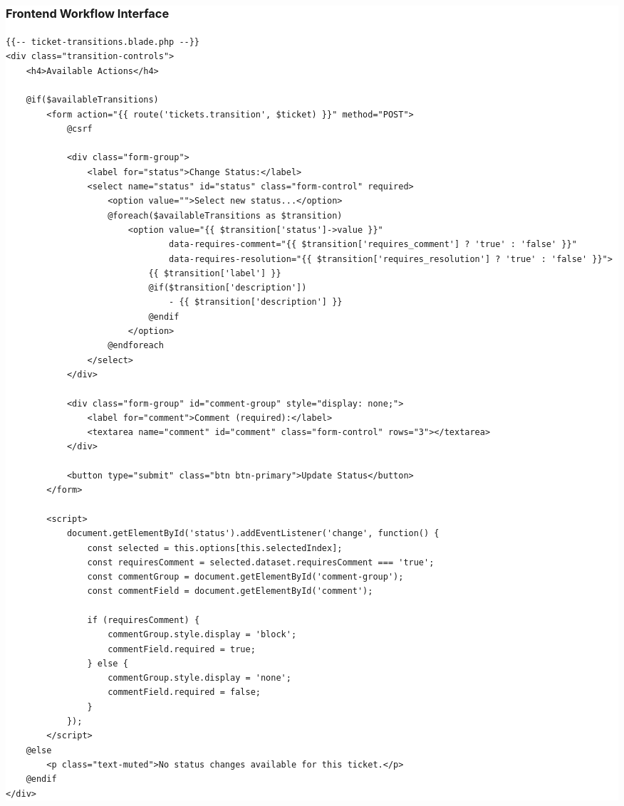 ### Frontend Workflow Interface

```blade
{{-- ticket-transitions.blade.php --}}
<div class="transition-controls">
    <h4>Available Actions</h4>

    @if($availableTransitions)
        <form action="{{ route('tickets.transition', $ticket) }}" method="POST">
            @csrf

            <div class="form-group">
                <label for="status">Change Status:</label>
                <select name="status" id="status" class="form-control" required>
                    <option value="">Select new status...</option>
                    @foreach($availableTransitions as $transition)
                        <option value="{{ $transition['status']->value }}"
                                data-requires-comment="{{ $transition['requires_comment'] ? 'true' : 'false' }}"
                                data-requires-resolution="{{ $transition['requires_resolution'] ? 'true' : 'false' }}">
                            {{ $transition['label'] }}
                            @if($transition['description'])
                                - {{ $transition['description'] }}
                            @endif
                        </option>
                    @endforeach
                </select>
            </div>

            <div class="form-group" id="comment-group" style="display: none;">
                <label for="comment">Comment (required):</label>
                <textarea name="comment" id="comment" class="form-control" rows="3"></textarea>
            </div>

            <button type="submit" class="btn btn-primary">Update Status</button>
        </form>

        <script>
            document.getElementById('status').addEventListener('change', function() {
                const selected = this.options[this.selectedIndex];
                const requiresComment = selected.dataset.requiresComment === 'true';
                const commentGroup = document.getElementById('comment-group');
                const commentField = document.getElementById('comment');

                if (requiresComment) {
                    commentGroup.style.display = 'block';
                    commentField.required = true;
                } else {
                    commentGroup.style.display = 'none';
                    commentField.required = false;
                }
            });
        </script>
    @else
        <p class="text-muted">No status changes available for this ticket.</p>
    @endif
</div>
```
